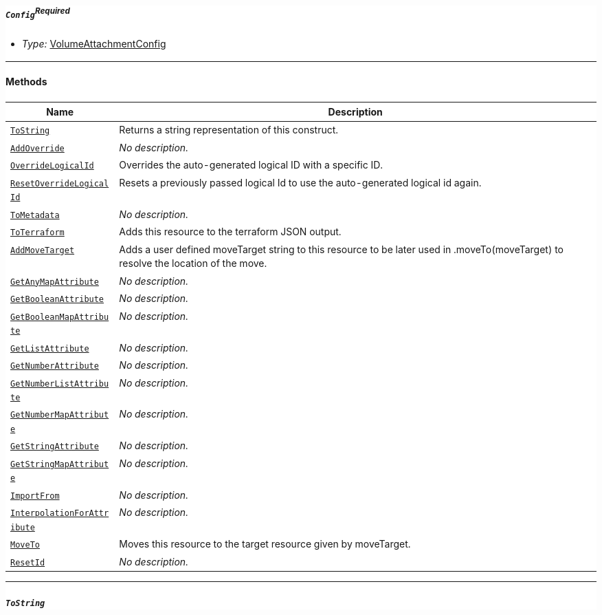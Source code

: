 ##### `Config`<sup>Required</sup> <a name="Config" id="@cdktf/provider-digitalocean.volumeAttachment.VolumeAttachment.Initializer.parameter.config"></a>

- *Type:* <a href="#@cdktf/provider-digitalocean.volumeAttachment.VolumeAttachmentConfig">VolumeAttachmentConfig</a>

---

#### Methods <a name="Methods" id="Methods"></a>

| **Name** | **Description** |
| --- | --- |
| <code><a href="#@cdktf/provider-digitalocean.volumeAttachment.VolumeAttachment.toString">ToString</a></code> | Returns a string representation of this construct. |
| <code><a href="#@cdktf/provider-digitalocean.volumeAttachment.VolumeAttachment.addOverride">AddOverride</a></code> | *No description.* |
| <code><a href="#@cdktf/provider-digitalocean.volumeAttachment.VolumeAttachment.overrideLogicalId">OverrideLogicalId</a></code> | Overrides the auto-generated logical ID with a specific ID. |
| <code><a href="#@cdktf/provider-digitalocean.volumeAttachment.VolumeAttachment.resetOverrideLogicalId">ResetOverrideLogicalId</a></code> | Resets a previously passed logical Id to use the auto-generated logical id again. |
| <code><a href="#@cdktf/provider-digitalocean.volumeAttachment.VolumeAttachment.toMetadata">ToMetadata</a></code> | *No description.* |
| <code><a href="#@cdktf/provider-digitalocean.volumeAttachment.VolumeAttachment.toTerraform">ToTerraform</a></code> | Adds this resource to the terraform JSON output. |
| <code><a href="#@cdktf/provider-digitalocean.volumeAttachment.VolumeAttachment.addMoveTarget">AddMoveTarget</a></code> | Adds a user defined moveTarget string to this resource to be later used in .moveTo(moveTarget) to resolve the location of the move. |
| <code><a href="#@cdktf/provider-digitalocean.volumeAttachment.VolumeAttachment.getAnyMapAttribute">GetAnyMapAttribute</a></code> | *No description.* |
| <code><a href="#@cdktf/provider-digitalocean.volumeAttachment.VolumeAttachment.getBooleanAttribute">GetBooleanAttribute</a></code> | *No description.* |
| <code><a href="#@cdktf/provider-digitalocean.volumeAttachment.VolumeAttachment.getBooleanMapAttribute">GetBooleanMapAttribute</a></code> | *No description.* |
| <code><a href="#@cdktf/provider-digitalocean.volumeAttachment.VolumeAttachment.getListAttribute">GetListAttribute</a></code> | *No description.* |
| <code><a href="#@cdktf/provider-digitalocean.volumeAttachment.VolumeAttachment.getNumberAttribute">GetNumberAttribute</a></code> | *No description.* |
| <code><a href="#@cdktf/provider-digitalocean.volumeAttachment.VolumeAttachment.getNumberListAttribute">GetNumberListAttribute</a></code> | *No description.* |
| <code><a href="#@cdktf/provider-digitalocean.volumeAttachment.VolumeAttachment.getNumberMapAttribute">GetNumberMapAttribute</a></code> | *No description.* |
| <code><a href="#@cdktf/provider-digitalocean.volumeAttachment.VolumeAttachment.getStringAttribute">GetStringAttribute</a></code> | *No description.* |
| <code><a href="#@cdktf/provider-digitalocean.volumeAttachment.VolumeAttachment.getStringMapAttribute">GetStringMapAttribute</a></code> | *No description.* |
| <code><a href="#@cdktf/provider-digitalocean.volumeAttachment.VolumeAttachment.importFrom">ImportFrom</a></code> | *No description.* |
| <code><a href="#@cdktf/provider-digitalocean.volumeAttachment.VolumeAttachment.interpolationForAttribute">InterpolationForAttribute</a></code> | *No description.* |
| <code><a href="#@cdktf/provider-digitalocean.volumeAttachment.VolumeAttachment.moveTo">MoveTo</a></code> | Moves this resource to the target resource given by moveTarget. |
| <code><a href="#@cdktf/provider-digitalocean.volumeAttachment.VolumeAttachment.resetId">ResetId</a></code> | *No description.* |

---

##### `ToString` <a name="ToString" id="@cdktf/provider-digitalocean.volumeAttachment.VolumeAttachment.toString"></a>
